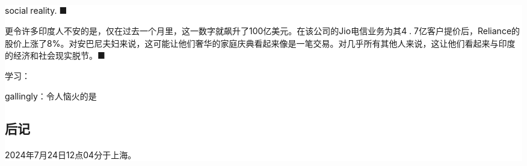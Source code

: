 social reality. ■

更令许多印度人不安的是，仅在过去一个月里，这一数字就飙升了100亿美元。在该公司的Jio电信业务为其4 . 7亿客户提价后，Reliance的股价上涨了8%。对安巴尼夫妇来说，这可能让他们奢华的家庭庆典看起来像是一笔交易。对几乎所有其他人来说，这让他们看起来与印度的经济和社会现实脱节。■

学习：

gallingly：令人恼火的是      



## 后记

2024年7月24日12点04分于上海。

